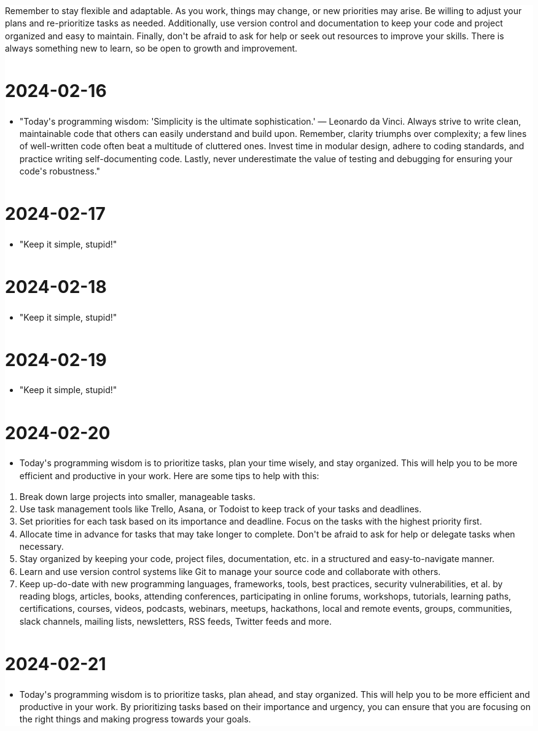 Remember to stay flexible and adaptable. As you work, things may change, or new priorities may arise. Be willing to adjust your plans and re-prioritize tasks as needed. Additionally, use version control and documentation to keep your code and project organized and easy to maintain. Finally, don't be afraid to ask for help or seek out resources to improve your skills. There is always something new to learn, so be open to growth and improvement.

# 2024-02-16
- "Today's programming wisdom: 'Simplicity is the ultimate sophistication.' — Leonardo da Vinci. Always strive to write clean, maintainable code that others can easily understand and build upon. Remember, clarity triumphs over complexity; a few lines of well-written code often beat a multitude of cluttered ones. Invest time in modular design, adhere to coding standards, and practice writing self-documenting code. Lastly, never underestimate the value of testing and debugging for ensuring your code's robustness."

# 2024-02-17
- "Keep it simple, stupid!"

# 2024-02-18
- "Keep it simple, stupid!"

# 2024-02-19
- "Keep it simple, stupid!"

# 2024-02-20
- Today's programming wisdom is to prioritize tasks, plan your time wisely, and stay organized. This will help you to be more efficient and productive in your work. Here are some tips to help with this:

1. Break down large projects into smaller, manageable tasks.
2. Use task management tools like Trello, Asana, or Todoist to keep track of your tasks and deadlines. 
3. Set priorities for each task based on its importance and deadline. Focus on the tasks with the highest priority first.  
4. Allocate time in advance for tasks that may take longer to complete. Don't be afraid to ask for help or delegate tasks when necessary.   
5. Stay organized by keeping your code, project files, documentation, etc. in a structured and easy-to-navigate manner.    
6. Learn and use version control systems like Git to manage your source code and collaborate with others.     
7. Keep up-do-date with new programming languages, frameworks, tools, best practices, security vulnerabilities, et al. by reading blogs, articles, books, attending conferences, participating in online forums, workshops, tutorials, learning paths, certifications, courses, videos, podcasts, webinars, meetups, hackathons, local and remote events, groups, communities, slack channels, mailing lists, newsletters, RSS feeds, Twitter feeds and more.

# 2024-02-21
- Today's programming wisdom is to prioritize tasks, plan ahead, and stay organized. This will help you to be more efficient and productive in your work. By prioritizing tasks based on their importance and urgency, you can ensure that you are focusing on the right things and making progress towards your goals.
